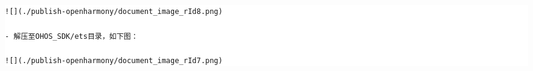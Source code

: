     ![](./publish-openharmony/document_image_rId8.png)

    - 解压至OHOS_SDK/ets目录，如下图：

    ![](./publish-openharmony/document_image_rId7.png)
